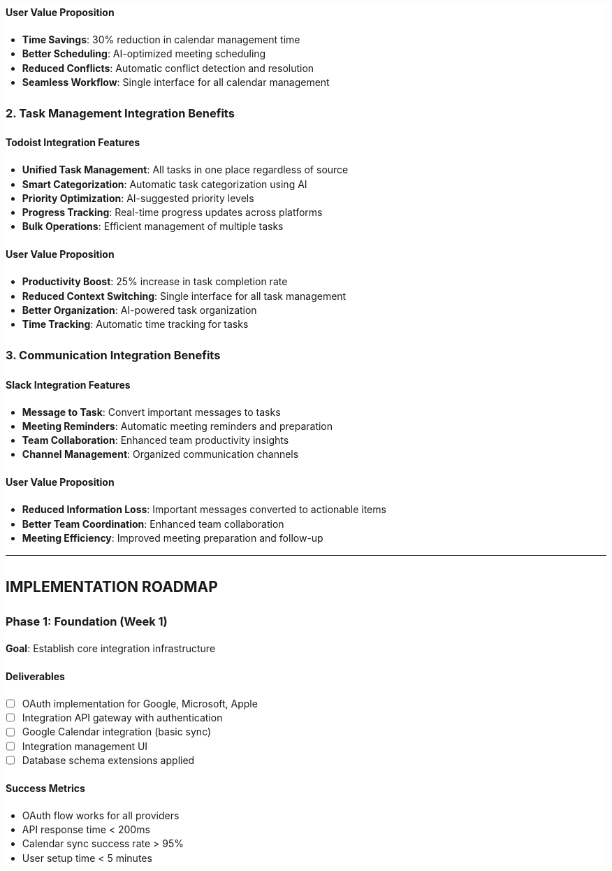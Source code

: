 #### **User Value Proposition**
- **Time Savings**: 30% reduction in calendar management time
- **Better Scheduling**: AI-optimized meeting scheduling
- **Reduced Conflicts**: Automatic conflict detection and resolution
- **Seamless Workflow**: Single interface for all calendar management

### 2. Task Management Integration Benefits

#### **Todoist Integration Features**
- **Unified Task Management**: All tasks in one place regardless of source
- **Smart Categorization**: Automatic task categorization using AI
- **Priority Optimization**: AI-suggested priority levels
- **Progress Tracking**: Real-time progress updates across platforms
- **Bulk Operations**: Efficient management of multiple tasks

#### **User Value Proposition**
- **Productivity Boost**: 25% increase in task completion rate
- **Reduced Context Switching**: Single interface for all task management
- **Better Organization**: AI-powered task organization
- **Time Tracking**: Automatic time tracking for tasks

### 3. Communication Integration Benefits

#### **Slack Integration Features**
- **Message to Task**: Convert important messages to tasks
- **Meeting Reminders**: Automatic meeting reminders and preparation
- **Team Collaboration**: Enhanced team productivity insights
- **Channel Management**: Organized communication channels

#### **User Value Proposition**
- **Reduced Information Loss**: Important messages converted to actionable items
- **Better Team Coordination**: Enhanced team collaboration
- **Meeting Efficiency**: Improved meeting preparation and follow-up

---

## IMPLEMENTATION ROADMAP

### Phase 1: Foundation (Week 1)
**Goal**: Establish core integration infrastructure

#### **Deliverables**
- [ ] OAuth implementation for Google, Microsoft, Apple
- [ ] Integration API gateway with authentication
- [ ] Google Calendar integration (basic sync)
- [ ] Integration management UI
- [ ] Database schema extensions applied

#### **Success Metrics**
- OAuth flow works for all providers
- API response time < 200ms
- Calendar sync success rate > 95%
- User setup time < 5 minutes
